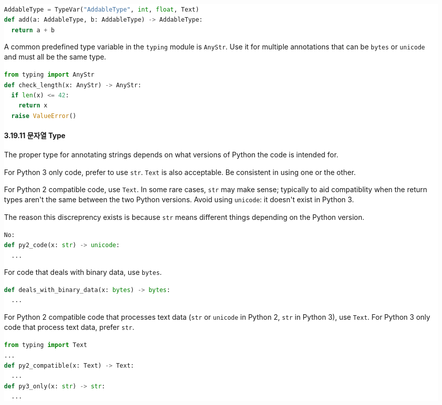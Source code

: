 ```python
AddableType = TypeVar("AddableType", int, float, Text)
def add(a: AddableType, b: AddableType) -> AddableType:
  return a + b
```

A common predefined type variable in the `typing` module is `AnyStr`. Use it for multiple annotations that can be `bytes` or `unicode` and must all be the same type.

```python
from typing import AnyStr
def check_length(x: AnyStr) -> AnyStr:
  if len(x) <= 42:
    return x
  raise ValueError()
```

<a id="s3.19.11-strings"></a>
<a id="typing-strings"></a>

#### 3.19.11 문자열 Type

The proper type for annotating strings depends on what versions of Python the code is intended for.

For Python 3 only code, prefer to use `str`. `Text` is also acceptable. Be consistent in using one or the other.

For Python 2 compatible code, use `Text`. In some rare cases, `str` may make sense; typically to aid compatiblity when the return types aren't the same between the two Python versions. Avoid using `unicode`: it doesn't exist in Python 3.

The reason this discreprency exists is because `str` means different things depending on the Python version.

```python
No:
def py2_code(x: str) -> unicode:
  ...
```

For code that deals with binary data, use `bytes`.

```python
def deals_with_binary_data(x: bytes) -> bytes:
  ...
```

For Python 2 compatible code that processes text data (`str` or `unicode` in Python 2, `str` in Python 3), use `Text`. For Python 3 only code that process text data, prefer `str`.

```python
from typing import Text
...
def py2_compatible(x: Text) -> Text:
  ...
def py3_only(x: str) -> str:
  ...
```
